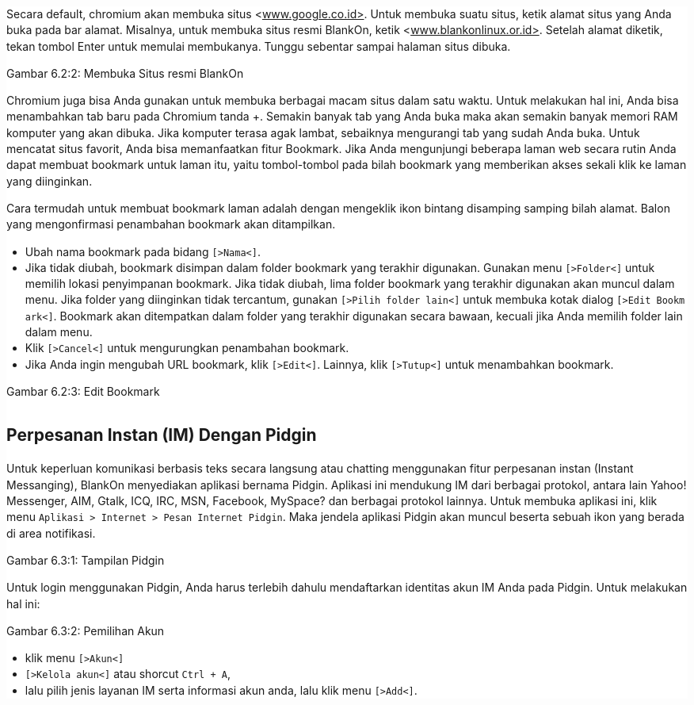 Secara default, chromium akan membuka situs <www.google.co.id>. Untuk membuka
suatu situs, ketik alamat situs yang Anda buka pada bar alamat. Misalnya, untuk
membuka situs resmi BlankOn, ketik <www.blankonlinux.or.id>. Setelah alamat
diketik, tekan tombol Enter untuk memulai membukanya. Tunggu sebentar sampai
halaman situs dibuka.

Gambar 6.2:2: Membuka Situs resmi BlankOn

Chromium juga bisa Anda gunakan untuk membuka berbagai macam situs dalam
satu waktu. Untuk melakukan hal ini, Anda bisa menambahkan tab baru pada
Chromium tanda +. Semakin banyak tab yang Anda buka maka akan semakin
banyak memori RAM komputer yang akan dibuka. Jika komputer terasa agak
lambat, sebaiknya mengurangi tab yang sudah Anda buka.
Untuk mencatat situs favorit, Anda bisa memanfaatkan fitur Bookmark. Jika Anda
mengunjungi beberapa laman web secara rutin Anda dapat membuat bookmark
untuk laman itu, yaitu tombol-tombol pada bilah bookmark yang memberikan akses
sekali klik ke laman yang diinginkan.

Cara termudah untuk membuat bookmark laman adalah dengan mengeklik ikon
bintang disamping samping bilah alamat. Balon yang mengonfirmasi penambahan
bookmark akan ditampilkan.

* Ubah nama bookmark pada bidang `[>Nama<]`.
* Jika tidak diubah, bookmark disimpan dalam folder bookmark yang terakhir
  digunakan. Gunakan menu `[>Folder<]` untuk memilih lokasi penyimpanan
  bookmark. Jika tidak diubah, lima folder bookmark yang terakhir digunakan
  akan muncul dalam menu. Jika folder yang diinginkan tidak tercantum,
  gunakan `[>Pilih folder lain<]` untuk membuka kotak dialog `[>Edit
  Bookmark<]`. Bookmark akan ditempatkan dalam folder yang terakhir
  digunakan secara bawaan, kecuali jika Anda memilih folder lain dalam
  menu.
* Klik `[>Cancel<]` untuk mengurungkan penambahan bookmark.
* Jika Anda ingin mengubah URL bookmark, klik `[>Edit<]`. Lainnya, klik
  `[>Tutup<]` untuk menambahkan bookmark.

Gambar 6.2:3: Edit Bookmark

## Perpesanan Instan (IM) Dengan Pidgin

 Untuk keperluan komunikasi berbasis teks secara langsung atau chatting
menggunakan fitur perpesanan instan (Instant Messanging), BlankOn menyediakan aplikasi
bernama Pidgin. Aplikasi ini mendukung IM dari berbagai protokol, antara lain Yahoo!
Messenger, AIM, Gtalk, ICQ, IRC, MSN, Facebook, MySpace? dan berbagai protokol
lainnya. Untuk membuka aplikasi ini, klik menu `Aplikasi > Internet > Pesan Internet
Pidgin`. Maka jendela aplikasi Pidgin akan muncul beserta sebuah ikon yang berada di area
notifikasi.

Gambar 6.3:1: Tampilan Pidgin

Untuk login menggunakan Pidgin, Anda harus terlebih dahulu mendaftarkan
identitas akun IM Anda pada Pidgin. Untuk melakukan hal ini:

Gambar 6.3:2: Pemilihan Akun

* klik menu `[>Akun<]`
* `[>Kelola akun<]` atau shorcut `Ctrl + A`,
* lalu pilih jenis layanan IM serta informasi akun anda, lalu klik menu
  `[>Add<]`.
